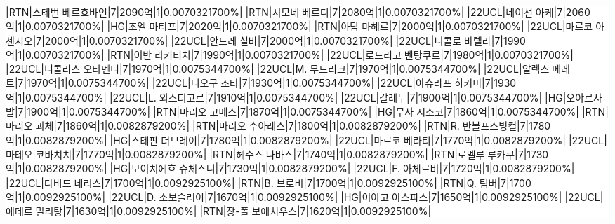 |RTN|스테번 베르흐바인|7|2090억|1|0.0070321700%|
|RTN|시모네 베르디|7|2080억|1|0.0070321700%|
|22UCL|네이선 아케|7|2060억|1|0.0070321700%|
|HG|조엘 마티프|7|2020억|1|0.0070321700%|
|RTN|아담 마헤르|7|2000억|1|0.0070321700%|
|22UCL|마르코 아센시오|7|2000억|1|0.0070321700%|
|22UCL|안드레 실바|7|2000억|1|0.0070321700%|
|22UCL|니콜로 바렐라|7|1990억|1|0.0070321700%|
|RTN|이반 라키티치|7|1990억|1|0.0070321700%|
|22UCL|로드리고 벤탕쿠르|7|1980억|1|0.0070321700%|
|22UCL|니콜라스 오타멘디|7|1970억|1|0.0075344700%|
|22UCL|M. 무드리크|7|1970억|1|0.0075344700%|
|22UCL|알렉스 메레트|7|1970억|1|0.0075344700%|
|22UCL|디오구 조타|7|1930억|1|0.0075344700%|
|22UCL|아슈라프 하키미|7|1930억|1|0.0075344700%|
|22UCL|L. 외스티고르|7|1910억|1|0.0075344700%|
|22UCL|갈레누|7|1900억|1|0.0075344700%|
|HG|오야르사발|7|1900억|1|0.0075344700%|
|RTN|마리오 고메스|7|1870억|1|0.0075344700%|
|HG|무사 시소코|7|1860억|1|0.0075344700%|
|RTN|마리오 괴체|7|1860억|1|0.0082879200%|
|RTN|마리오 수아레스|7|1800억|1|0.0082879200%|
|RTN|R. 반볼프스빙컬|7|1780억|1|0.0082879200%|
|HG|스테판 더브레이|7|1780억|1|0.0082879200%|
|22UCL|마르코 베라티|7|1770억|1|0.0082879200%|
|22UCL|마테오 코바치치|7|1770억|1|0.0082879200%|
|RTN|헤수스 나바스|7|1740억|1|0.0082879200%|
|RTN|로멜루 루카쿠|7|1730억|1|0.0082879200%|
|HG|보이치에흐 슈체스니|7|1730억|1|0.0082879200%|
|22UCL|F. 아체르비|7|1720억|1|0.0082879200%|
|22UCL|다비드 네리스|7|1700억|1|0.0092925100%|
|RTN|B. 브로비|7|1700억|1|0.0092925100%|
|RTN|Q. 팀버|7|1700억|1|0.0092925100%|
|22UCL|D. 소보슬러이|7|1670억|1|0.0092925100%|
|HG|이아고 아스파스|7|1650억|1|0.0092925100%|
|22UCL|에데르 밀리탕|7|1630억|1|0.0092925100%|
|RTN|장-폴 보에치우스|7|1620억|1|0.0092925100%|